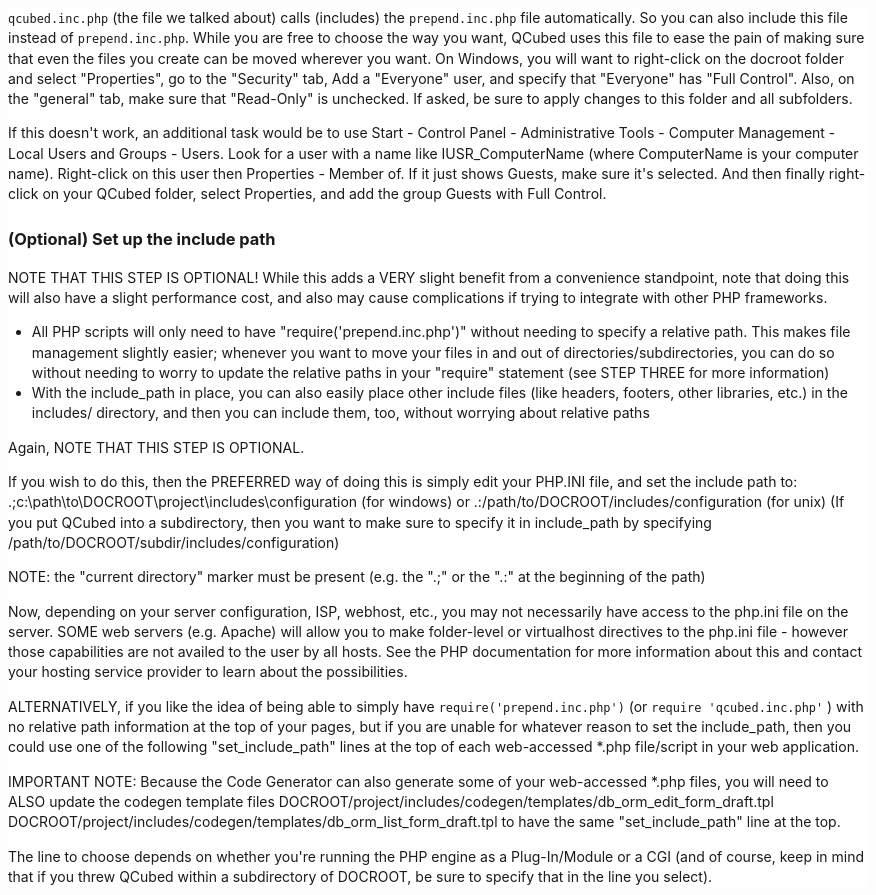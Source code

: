 ```qcubed.inc.php``` (the file we talked about) calls (includes) the ```prepend.inc.php``` file automatically. So you can also include this file instead of ```prepend.inc.php```. While you are free to choose the way you want, QCubed uses this file to ease the pain of making sure that even the files you create can be moved wherever you want.
On Windows, you will want to right-click on the docroot folder and select "Properties", go to the "Security" tab, Add a "Everyone" user, and specify that "Everyone" has "Full Control". Also, on the "general" tab, make sure that "Read-Only" is unchecked.  If asked, be sure to apply changes to this folder and all subfolders.

If this doesn't work, an additional task would be to use Start - Control Panel - Administrative Tools - Computer Management - Local Users and Groups - Users.  Look for a user with a name like IUSR_ComputerName (where ComputerName is your computer name).  Right-click on this user then Properties - Member of.  If it just shows Guests, make sure it's selected.  And then finally right-click on your QCubed folder, select Properties, and add the group Guests with Full Control.


### (Optional) Set up the include path

NOTE THAT THIS STEP IS OPTIONAL!  While this adds a VERY slight benefit from a
convenience standpoint, note that doing this will also have a slight performance cost,
and also may cause complications if trying to integrate with other PHP frameworks.

* All PHP scripts will only need to have "require('prepend.inc.php')" without needing
  to specify a relative path.  This makes file management slightly easier; whenever
  you want to move your files in and out of directories/subdirectories, you can do
  so without needing to worry to update the relative paths in your "require"
  statement (see STEP THREE for more information)
* With the include_path in place, you can also easily place other include files
  (like headers, footers, other libraries, etc.) in the includes/ directory, and
  then you can include them, too, without worrying about relative paths

Again, NOTE THAT THIS STEP IS OPTIONAL.

If you wish to do this, then the PREFERRED way of doing this is simply edit your
PHP.INI file, and set the include path to:
	.;c:\path\to\DOCROOT\project\includes\configuration (for windows)
		or
	.:/path/to/DOCROOT/includes/configuration (for unix)
(If you put QCubed into a subdirectory, then you want to make sure to specify it
in include_path by specifying /path/to/DOCROOT/subdir/includes/configuration)

NOTE: the "current directory" marker must be present (e.g. the ".;" or the ".:" at
the beginning of the path)

Now, depending on your server configuration, ISP, webhost, etc., you may
not necessarily have access to the php.ini file on the server.  SOME web servers
(e.g. Apache) will allow you to make folder-level or virtualhost directives
to the php.ini file - however those capabilities are not availed to the user by all hosts.
See the PHP documentation for more information about this and contact your hosting service provider to learn about the possibilities.

ALTERNATIVELY, if you like the idea of being able to simply have ```require('prepend.inc.php')``` (or ```require 'qcubed.inc.php'``` ) with no relative path information at the top of your
pages, but if you are unable for whatever reason to set the include_path, then you could use one of the following "set_include_path" lines at the top of each web-accessed *.php file/script in your web application.

IMPORTANT NOTE: Because the Code Generator can also generate some of your
web-accessed *.php files, you will need to ALSO update the codegen template files
	DOCROOT/project/includes/codegen/templates/db_orm_edit_form_draft.tpl
	DOCROOT/project/includes/codegen/templates/db_orm_list_form_draft.tpl
to have the same "set_include_path" line at the top.

The line to choose depends on whether you're running the PHP engine as a Plug-In/Module
or a CGI (and of course, keep in mind that if you threw QCubed within a subdirectory of
DOCROOT, be sure to specify that in the line you select).

```